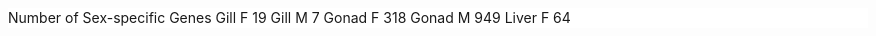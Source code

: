 </th>
<th style="text-align:right;">
Number of Sex-specific Genes
</th>
</tr>
</thead>
<tbody>
<tr>
<td style="text-align:left;">
Gill
</td>
<td style="text-align:left;">
F
</td>
<td style="text-align:right;">
19
</td>
</tr>
<tr>
<td style="text-align:left;">
Gill
</td>
<td style="text-align:left;">
M
</td>
<td style="text-align:right;">
7
</td>
</tr>
<tr>
<td style="text-align:left;">
Gonad
</td>
<td style="text-align:left;">
F
</td>
<td style="text-align:right;">
318
</td>
</tr>
<tr>
<td style="text-align:left;">
Gonad
</td>
<td style="text-align:left;">
M
</td>
<td style="text-align:right;">
949
</td>
</tr>
<tr>
<td style="text-align:left;">
Liver
</td>
<td style="text-align:left;">
F
</td>
<td style="text-align:right;">
64
</td>
</tr>
<tr>
<td style="text-align:left;">